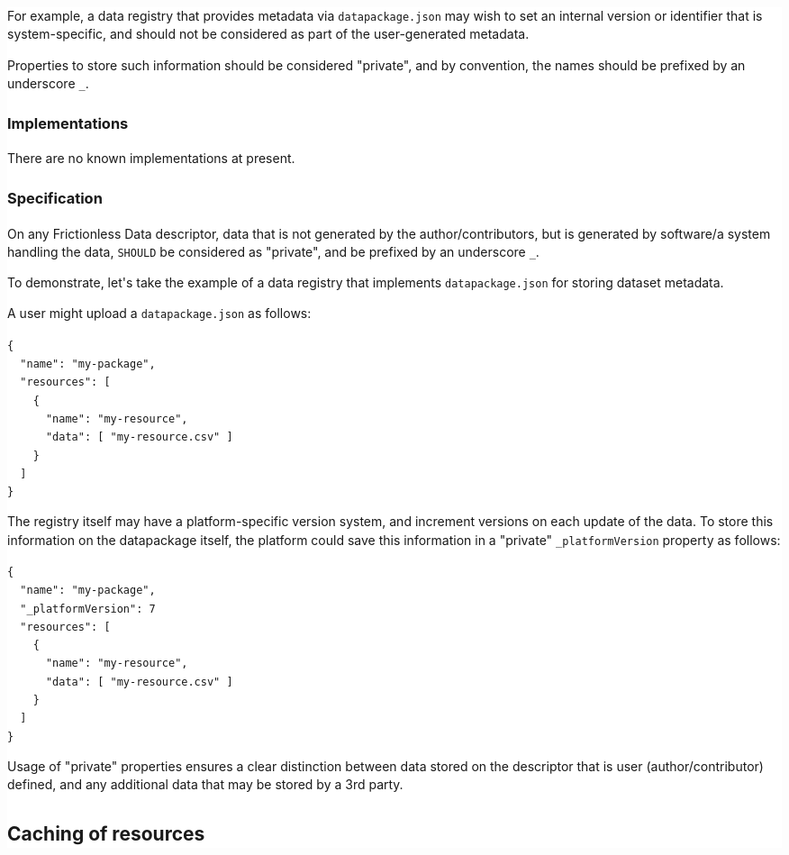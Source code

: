 For example, a data registry that provides metadata via `datapackage.json` may wish to set an internal version or identifier that is system-specific, and should not be considered as part of the user-generated metadata.

Properties to store such information should be considered "private", and by convention, the names should be prefixed by an underscore `_`.

### Implementations

There are no known implementations at present.

### Specification

On any Frictionless Data descriptor, data that is not generated by the author/contributors, but is generated by software/a system handling the data, `SHOULD` be considered as "private", and be prefixed by an underscore `_`.

To demonstrate, let's take the example of a data registry that implements `datapackage.json` for storing dataset metadata.

A user might upload a `datapackage.json` as follows:

```
{
  "name": "my-package",
  "resources": [
    {
      "name": "my-resource",
      "data": [ "my-resource.csv" ]
    }
  ]
}
```

The registry itself may have a platform-specific version system, and increment versions on each update of the data. To store this information on the datapackage itself, the platform could save this information in a "private" `_platformVersion` property as follows:

```
{
  "name": "my-package",
  "_platformVersion": 7
  "resources": [
    {
      "name": "my-resource",
      "data": [ "my-resource.csv" ]
    }
  ]
}
```

Usage of "private" properties ensures a clear distinction between data stored on the descriptor that is user (author/contributor) defined, and any additional data that may be stored by a 3rd party.

## Caching of resources


[issues]: https://github.com/frictionlessdata/specs/issues
[repo]: https://github.com/frictionlessdata/specs
[dr]: /data-resource/
[dp]: /data-package/